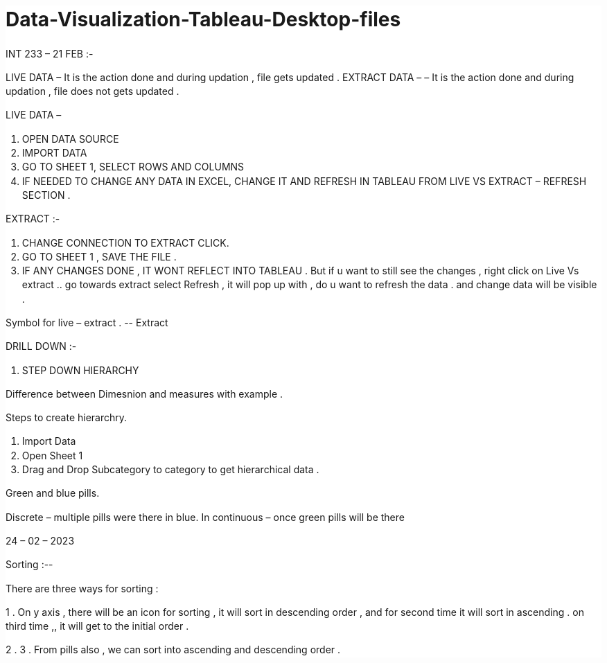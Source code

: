 # Data-Visualization-Tableau-Desktop-files

INT 233 – 21 FEB :- 

LIVE DATA – It is the action done and during updation , file gets updated .
EXTRACT DATA – – It is the action done and during updation , file does not gets updated .


LIVE DATA –

1.	OPEN DATA SOURCE
2.	IMPORT DATA
3.	GO TO SHEET 1, SELECT ROWS AND COLUMNS 
4.	IF NEEDED TO CHANGE ANY DATA IN EXCEL, CHANGE IT AND REFRESH IN TABLEAU FROM LIVE VS EXTRACT – REFRESH SECTION .


EXTRACT :-
1.	CHANGE CONNECTION TO  EXTRACT CLICK.
2.	GO TO SHEET 1 , SAVE THE FILE .
3.	IF ANY CHANGES DONE , IT WONT REFLECT INTO TABLEAU .
But if u want to still see the changes , right click on Live Vs extract .. go towards extract select Refresh , it will pop up with , do u want to refresh the data . and change data will be visible .

Symbol for live – extract .
 	-- Extract 

DRILL DOWN  :-
1.	STEP DOWN HIERARCHY

Difference between Dimesnion and measures with example .




Steps to create hierarchry.
1.	Import Data 
2.	Open Sheet 1 
3.	Drag and Drop Subcategory to category to get hierarchical data .


Green and blue pills.

Discrete – multiple pills were there in blue.
In continuous – once green pills will be there 



24 – 02 – 2023


Sorting :--

There are three ways for sorting :

1 . On y axis , there will be an icon for sorting , it will sort in descending order , and for second time it will sort in ascending . on third time ,, it will get to the initial order .

2 .
3 . From pills also , we can sort into ascending and descending order .
